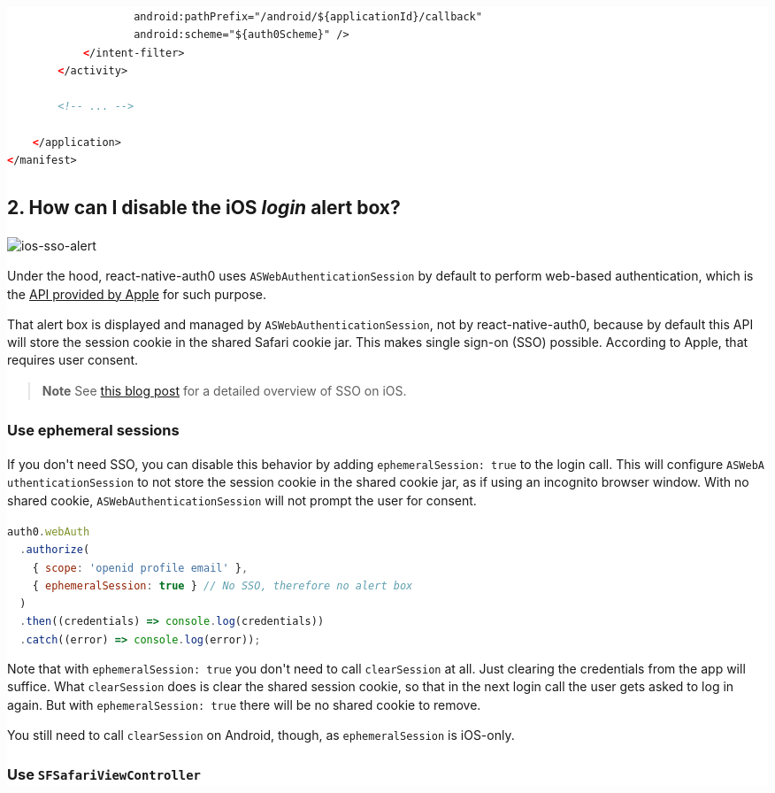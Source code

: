 ```xml
                    android:pathPrefix="/android/${applicationId}/callback"
                    android:scheme="${auth0Scheme}" />
            </intent-filter>
        </activity>

        <!-- ... -->

    </application>
</manifest>
```

## 2. How can I disable the iOS _login_ alert box?

![ios-sso-alert](assets/ios-sso-alert.png)

Under the hood, react-native-auth0 uses `ASWebAuthenticationSession` by default to perform web-based authentication, which is the [API provided by Apple](https://developer.apple.com/documentation/authenticationservices/aswebauthenticationsession) for such purpose.

That alert box is displayed and managed by `ASWebAuthenticationSession`, not by react-native-auth0, because by default this API will store the session cookie in the shared Safari cookie jar. This makes single sign-on (SSO) possible. According to Apple, that requires user consent.

> **Note**
> See [this blog post](https://developer.okta.com/blog/2022/01/13/mobile-sso) for a detailed overview of SSO on iOS.

### Use ephemeral sessions

If you don't need SSO, you can disable this behavior by adding `ephemeralSession: true` to the login call. This will configure `ASWebAuthenticationSession` to not store the session cookie in the shared cookie jar, as if using an incognito browser window. With no shared cookie, `ASWebAuthenticationSession` will not prompt the user for consent.

```js
auth0.webAuth
  .authorize(
    { scope: 'openid profile email' },
    { ephemeralSession: true } // No SSO, therefore no alert box
  )
  .then((credentials) => console.log(credentials))
  .catch((error) => console.log(error));
```

Note that with `ephemeralSession: true` you don't need to call `clearSession` at all. Just clearing the credentials from the app will suffice. What `clearSession` does is clear the shared session cookie, so that in the next login call the user gets asked to log in again. But with `ephemeralSession: true` there will be no shared cookie to remove.

You still need to call `clearSession` on Android, though, as `ephemeralSession` is iOS-only.

### Use `SFSafariViewController`
